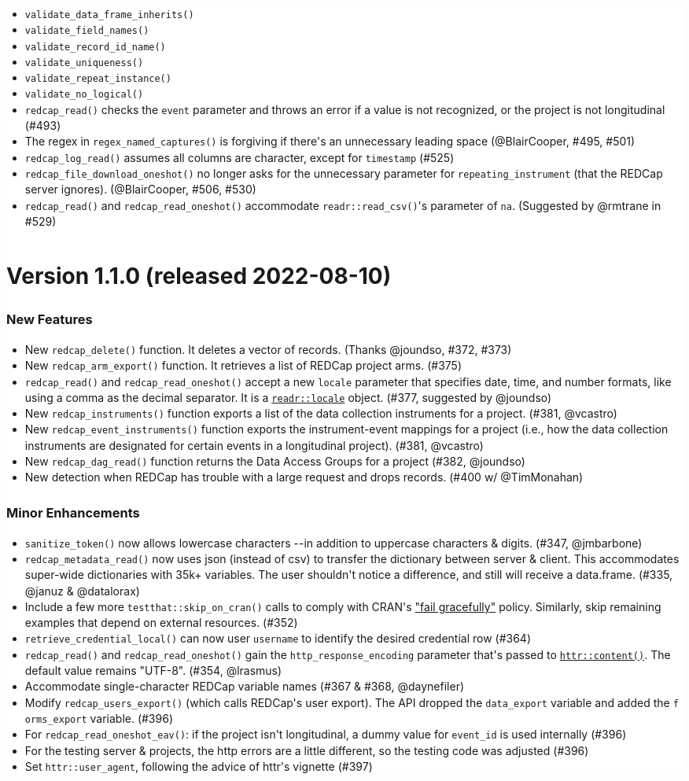   * `validate_data_frame_inherits()`
  * `validate_field_names()`
  * `validate_record_id_name()`
  * `validate_uniqueness()`
  * `validate_repeat_instance()`
  * `validate_no_logical()`
* `redcap_read()` checks the `event` parameter and throws an error if a value is not recognized, or the project is not longitudinal (#493)
* The regex in `regex_named_captures()` is forgiving if there's an unnecessary leading space (@BlairCooper, #495, #501)
* `redcap_log_read()` assumes all columns are character, except for `timestamp` (#525)
* `redcap_file_download_oneshot()` no longer asks for the unnecessary parameter for `repeating_instrument` (that the REDCap server ignores).  (@BlairCooper, #506, #530)
* `redcap_read()` and `redcap_read_oneshot()` accommodate `readr::read_csv()`'s parameter of `na`.  (Suggested by @rmtrane in #529)

Version 1.1.0 (released 2022-08-10)
==========================================================

### New Features

* New `redcap_delete()` function.  It deletes a vector of records.  (Thanks @joundso, #372, #373)
* New `redcap_arm_export()` function.  It retrieves a list of REDCap project arms.  (#375)
* `redcap_read()` and `redcap_read_oneshot()` accept a new `locale` parameter that specifies date, time, and number formats, like using a comma as the decimal separator.  It is a [`readr::locale`](https://readr.tidyverse.org/reference/locale.html) object.  (#377, suggested by @joundso)
* New `redcap_instruments()` function exports a list of the data collection instruments for a project.  (#381, @vcastro)
* New `redcap_event_instruments()` function exports the instrument-event mappings for a project (i.e., how the data collection instruments are designated for certain events in a longitudinal project).  (#381, @vcastro)
* New `redcap_dag_read()` function returns the Data Access Groups for a project (#382, @joundso)
* New detection when REDCap has trouble with a large request and drops records. (#400 w/ @TimMonahan)

### Minor Enhancements

* `sanitize_token()` now allows lowercase characters --in addition to uppercase characters & digits. (#347, @jmbarbone)
* `redcap_metadata_read()` now uses json (instead of csv) to transfer the dictionary between server & client.  This accommodates super-wide dictionaries with 35k+ variables.  The user shouldn't notice a difference, and still will receive a data.frame. (#335, @januz & @datalorax)
* Include a few more `testthat::skip_on_cran()` calls to comply with CRAN's ["fail gracefully"](https://cran.r-project.org/web/packages/policies.html) policy.  Similarly, skip remaining examples that depend on external resources. (#352)
* `retrieve_credential_local()` can now user `username` to identify the desired credential row (#364)
* `redcap_read()` and `redcap_read_oneshot()` gain the `http_response_encoding` parameter that's passed to [`httr::content()`](https://httr.r-lib.org/reference/content.html).  The default value remains "UTF-8".  (#354, @lrasmus)
* Accommodate single-character REDCap variable names (#367 & #368, @daynefiler)
* Modify  `redcap_users_export()` (which calls REDCap's user export).  The API dropped the `data_export` variable and added the `forms_export` variable. (#396)
* For `redcap_read_oneshot_eav()`: if the project isn't longitudinal, a dummy value for `event_id` is used internally (#396)
* For the testing server & projects, the http errors are a little different, so the testing code was adjusted (#396)
* Set `httr::user_agent`, following the advice of httr's vignette (#397)
